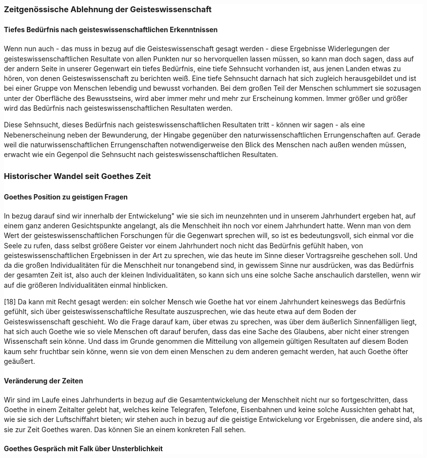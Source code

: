 ### Zeitgenössische Ablehnung der Geisteswissenschaft

#### Tiefes Bedürfnis nach geisteswissenschaftlichen Erkenntnissen

Wenn nun auch - das muss in bezug auf die Geisteswissenschaft gesagt werden - diese Ergebnisse Widerlegungen der geisteswissenschaftlichen Resultate von allen Punkten nur so hervorquellen lassen müssen, so kann man doch sagen, dass auf der andern Seite in unserer Gegenwart ein tiefes Bedürfnis, eine tiefe Sehnsucht vorhanden ist, aus jenen Landen etwas zu hören, von denen Geisteswissenschaft zu berichten weiß. Eine tiefe Sehnsucht darnach hat sich zugleich herausgebildet und ist bei einer Gruppe von Menschen lebendig und bewusst vorhanden. Bei dem großen Teil der Menschen schlummert sie sozusagen unter der Oberfläche des Bewusstseins, wird aber immer mehr und mehr zur Erscheinung kommen. Immer größer und größer wird das Bedürfnis nach geisteswissenschaftlichen Resultaten werden.

Diese Sehnsucht, dieses Bedürfnis nach geisteswissenschaftlichen Resultaten tritt - können wir sagen - als eine Nebenerscheinung neben der Bewunderung, der Hingabe gegenüber den naturwissenschaftlichen Errungenschaften auf. Gerade weil die naturwissenschaftlichen Errungenschaften notwendigerweise den Blick des Menschen nach außen wenden müssen, erwacht wie ein Gegenpol die Sehnsucht nach geisteswissenschaftlichen Resultaten.

### Historischer Wandel seit Goethes Zeit

#### Goethes Position zu geistigen Fragen

In bezug darauf sind wir innerhalb der Entwickelung" wie sie sich im neunzehnten und in unserem Jahrhundert ergeben hat, auf einem ganz anderen Gesichtspunkte angelangt, als die Menschheit ihn noch vor einem Jahrhundert hatte. Wenn man von dem Wert der geisteswissenschaftlichen Forschungen für die Gegenwart sprechen will, so ist es bedeutungsvoll, sich einmal vor die Seele zu rufen, dass selbst größere Geister vor einem Jahrhundert noch nicht das Bedürfnis gefühlt haben, von geisteswissenschaftlichen Ergebnissen in der Art zu sprechen, wie das heute im Sinne dieser Vortragsreihe geschehen soll. Und da die großen Individualitäten für die Menschheit nur tonangebend sind, in gewissem Sinne nur ausdrücken, was das Bedürfnis der gesamten Zeit ist, also auch der kleinen Individualitäten, so kann sich uns eine solche Sache anschaulich darstellen, wenn wir auf die größeren Individualitäten einmal hinblicken.

[18] Da kann mit Recht gesagt werden: ein solcher Mensch wie Goethe hat vor einem Jahrhundert keineswegs das Bedürfnis gefühlt, sich über geisteswissenschaftliche Resultate auszusprechen, wie das heute etwa auf dem Boden der Geisteswissenschaft geschieht. Wo die Frage darauf kam, über etwas zu sprechen, was über dem äußerlich Sinnenfälligen liegt, hat sich auch Goethe wie so viele Menschen oft darauf berufen, dass das eine Sache des Glaubens, aber nicht einer strengen Wissenschaft sein könne. Und dass im Grunde genommen die Mitteilung von allgemein gültigen Resultaten auf diesem Boden kaum sehr fruchtbar sein könne, wenn sie von dem einen Menschen zu dem anderen gemacht werden, hat auch Goethe öfter geäußert.

#### Veränderung der Zeiten

Wir sind im Laufe eines Jahrhunderts in bezug auf die Gesamtentwickelung der Menschheit nicht nur so fortgeschritten, dass Goethe in einem Zeitalter gelebt hat, welches keine Telegrafen, Telefone, Eisenbahnen und keine solche Aussichten gehabt hat, wie sie sich der Luftschiffahrt bieten; wir stehen auch in bezug auf die geistige Entwickelung vor Ergebnissen, die andere sind, als sie zur Zeit Goethes waren. Das können Sie an einem konkreten Fall sehen.

#### Goethes Gespräch mit Falk über Unsterblichkeit
